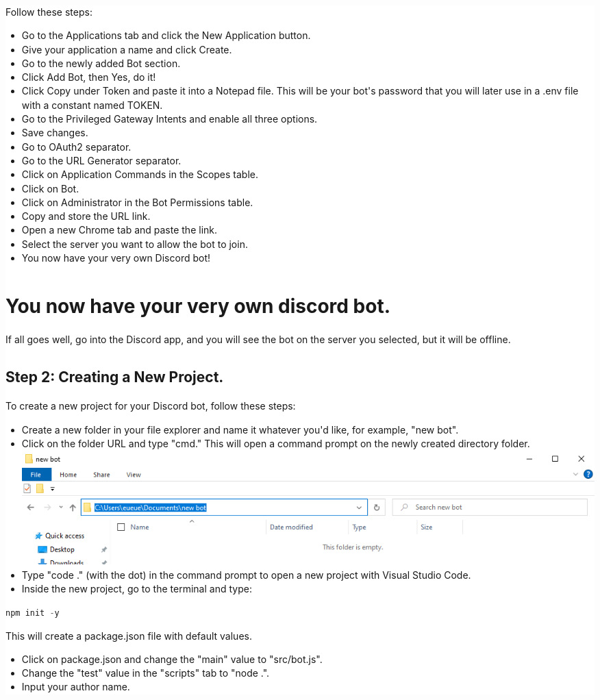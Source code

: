  Follow these steps:

* Go to the Applications tab and click the New Application button.
* Give your application a name and click Create.
* Go to the newly added Bot section.
* Click Add Bot, then Yes, do it!
* Click Copy under Token and paste it into a Notepad file. This will be your bot's password that you will later use in a .env file with a constant named TOKEN.
* Go to the Privileged Gateway Intents and enable all three options.
* Save changes.
* Go to OAuth2 separator.
* Go to the URL Generator separator.
* Click on Application Commands in the Scopes table.
* Click on Bot.
* Click on Administrator in the Bot Permissions table.
* Copy and store the URL link.
* Open a new Chrome tab and paste the link.
* Select the server you want to allow the bot to join.
* You now have your very own Discord bot!

# You now have your very own discord bot.

If all goes well, go into the Discord app, and you will see the bot on the server you selected, but it will be offline.

## Step 2: Creating a New Project.

To create a new project for your Discord bot, follow these steps:

* Create a new folder in your file explorer and name it whatever you'd like, for example, "new bot". 
* Click on the folder URL and type "cmd." This will open a command prompt on the newly created directory folder.
![cmd](/assets/images/foldercmd.png)
* Type "code ." (with the dot) in the command prompt to open a new project with Visual Studio Code.
* Inside the new project, go to the terminal and type:

```java
npm init -y
```
This will create a package.json file with default values.


* Click on package.json and change the "main" value to "src/bot.js".
* Change the "test" value in the "scripts" tab to "node .".
* Input your author name.
